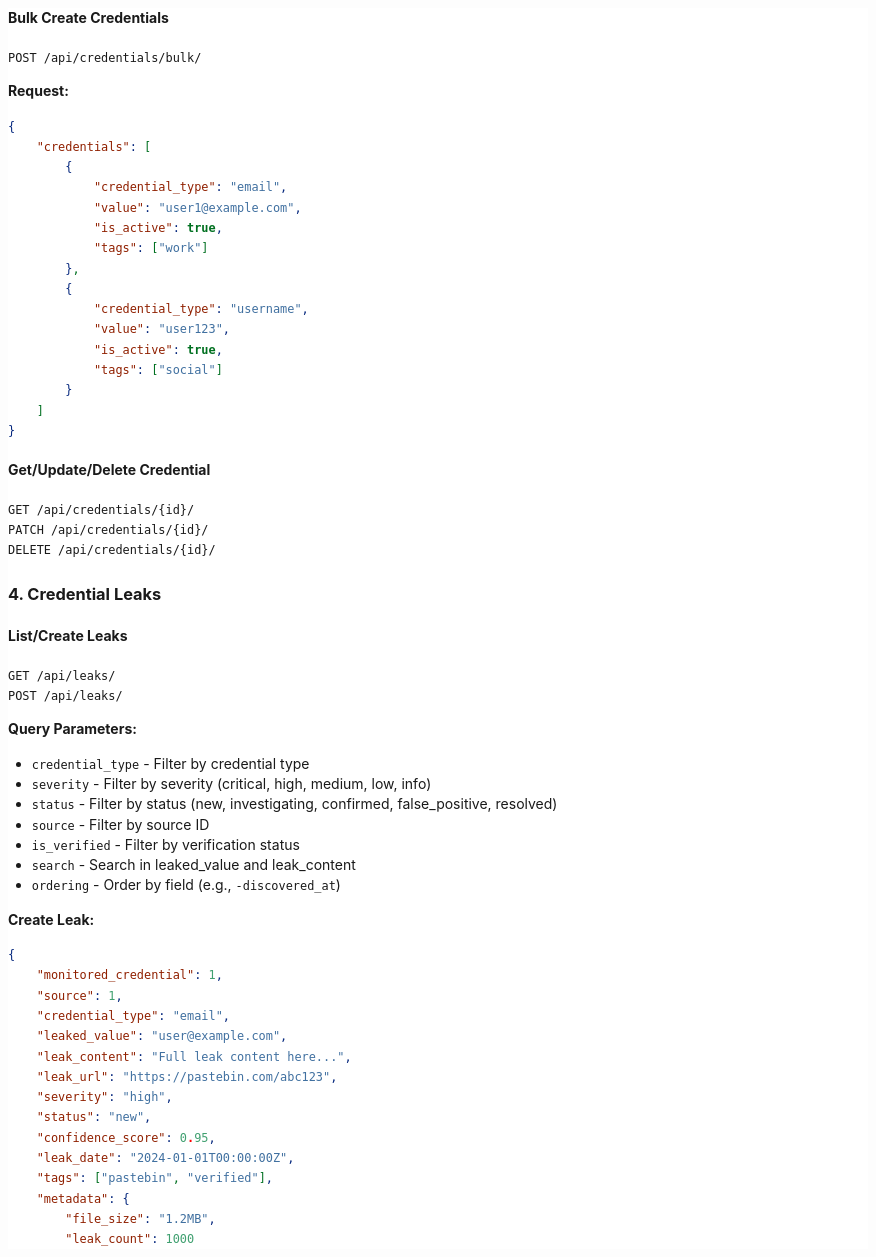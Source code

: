 #### Bulk Create Credentials
```http
POST /api/credentials/bulk/
```

**Request:**
```json
{
    "credentials": [
        {
            "credential_type": "email",
            "value": "user1@example.com",
            "is_active": true,
            "tags": ["work"]
        },
        {
            "credential_type": "username",
            "value": "user123",
            "is_active": true,
            "tags": ["social"]
        }
    ]
}
```

#### Get/Update/Delete Credential
```http
GET /api/credentials/{id}/
PATCH /api/credentials/{id}/
DELETE /api/credentials/{id}/
```

### 4. Credential Leaks

#### List/Create Leaks
```http
GET /api/leaks/
POST /api/leaks/
```

**Query Parameters:**
- `credential_type` - Filter by credential type
- `severity` - Filter by severity (critical, high, medium, low, info)
- `status` - Filter by status (new, investigating, confirmed, false_positive, resolved)
- `source` - Filter by source ID
- `is_verified` - Filter by verification status
- `search` - Search in leaked_value and leak_content
- `ordering` - Order by field (e.g., `-discovered_at`)

**Create Leak:**
```json
{
    "monitored_credential": 1,
    "source": 1,
    "credential_type": "email",
    "leaked_value": "user@example.com",
    "leak_content": "Full leak content here...",
    "leak_url": "https://pastebin.com/abc123",
    "severity": "high",
    "status": "new",
    "confidence_score": 0.95,
    "leak_date": "2024-01-01T00:00:00Z",
    "tags": ["pastebin", "verified"],
    "metadata": {
        "file_size": "1.2MB",
        "leak_count": 1000
```